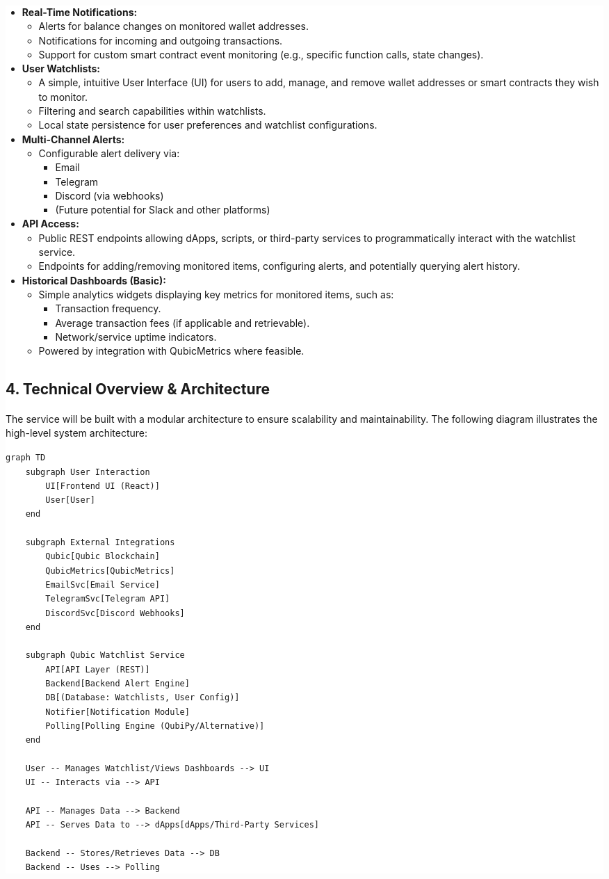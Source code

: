 - **Real-Time Notifications:**
  - Alerts for balance changes on monitored wallet addresses.
  - Notifications for incoming and outgoing transactions.
  - Support for custom smart contract event monitoring (e.g., specific function calls, state changes).
- **User Watchlists:**
  - A simple, intuitive User Interface (UI) for users to add, manage, and remove wallet addresses or smart contracts they wish to monitor.
  - Filtering and search capabilities within watchlists.
  - Local state persistence for user preferences and watchlist configurations.
- **Multi-Channel Alerts:**
  - Configurable alert delivery via:
    - Email
    - Telegram
    - Discord (via webhooks)
    - (Future potential for Slack and other platforms)
- **API Access:**
  - Public REST endpoints allowing dApps, scripts, or third-party services to programmatically interact with the watchlist service.
  - Endpoints for adding/removing monitored items, configuring alerts, and potentially querying alert history.
- **Historical Dashboards (Basic):**
  - Simple analytics widgets displaying key metrics for monitored items, such as:
    - Transaction frequency.
    - Average transaction fees (if applicable and retrievable).
    - Network/service uptime indicators.
  - Powered by integration with QubicMetrics where feasible.

## 4. Technical Overview & Architecture

The service will be built with a modular architecture to ensure scalability and maintainability. The following diagram illustrates the high-level system architecture:

```mermaid
graph TD
    subgraph User Interaction
        UI[Frontend UI (React)]
        User[User]
    end

    subgraph External Integrations
        Qubic[Qubic Blockchain]
        QubicMetrics[QubicMetrics]
        EmailSvc[Email Service]
        TelegramSvc[Telegram API]
        DiscordSvc[Discord Webhooks]
    end

    subgraph Qubic Watchlist Service
        API[API Layer (REST)]
        Backend[Backend Alert Engine]
        DB[(Database: Watchlists, User Config)]
        Notifier[Notification Module]
        Polling[Polling Engine (QubiPy/Alternative)]
    end

    User -- Manages Watchlist/Views Dashboards --> UI
    UI -- Interacts via --> API

    API -- Manages Data --> Backend
    API -- Serves Data to --> dApps[dApps/Third-Party Services]

    Backend -- Stores/Retrieves Data --> DB
    Backend -- Uses --> Polling
```